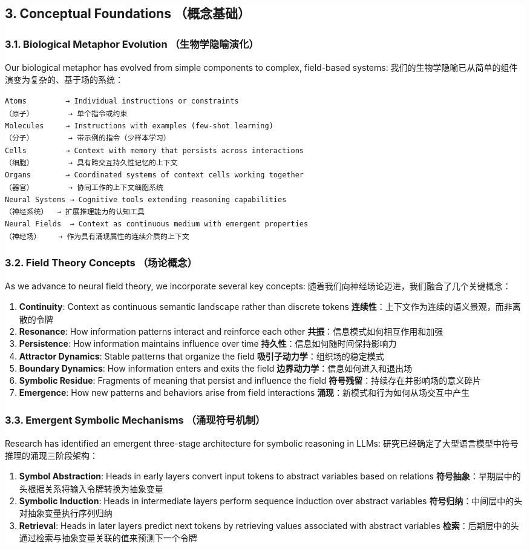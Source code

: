 
## 3. Conceptual Foundations （概念基础）

### 3.1. Biological Metaphor Evolution （生物学隐喻演化）

Our biological metaphor has evolved from simple components to complex, field-based systems:
我们的生物学隐喻已从简单的组件演变为复杂的、基于场的系统：

```
Atoms         → Individual instructions or constraints
（原子）        → 单个指令或约束
Molecules     → Instructions with examples (few-shot learning)
（分子）        → 带示例的指令（少样本学习）
Cells         → Context with memory that persists across interactions
（细胞）        → 具有跨交互持久性记忆的上下文
Organs        → Coordinated systems of context cells working together
（器官）        → 协同工作的上下文细胞系统
Neural Systems → Cognitive tools extending reasoning capabilities
（神经系统）  → 扩展推理能力的认知工具
Neural Fields  → Context as continuous medium with emergent properties
（神经场）    → 作为具有涌现属性的连续介质的上下文
```

### 3.2. Field Theory Concepts （场论概念）

As we advance to neural field theory, we incorporate several key concepts:
随着我们向神经场论迈进，我们融合了几个关键概念：

1. **Continuity**: Context as continuous semantic landscape rather than discrete tokens
   **连续性**：上下文作为连续的语义景观，而非离散的令牌
2. **Resonance**: How information patterns interact and reinforce each other
   **共振**：信息模式如何相互作用和加强
3. **Persistence**: How information maintains influence over time
   **持久性**：信息如何随时间保持影响力
4. **Attractor Dynamics**: Stable patterns that organize the field
   **吸引子动力学**：组织场的稳定模式
5. **Boundary Dynamics**: How information enters and exits the field
   **边界动力学**：信息如何进入和退出场
6. **Symbolic Residue**: Fragments of meaning that persist and influence the field
   **符号残留**：持续存在并影响场的意义碎片
7. **Emergence**: How new patterns and behaviors arise from field interactions
   **涌现**：新模式和行为如何从场交互中产生

### 3.3. Emergent Symbolic Mechanisms （涌现符号机制）

Research has identified an emergent three-stage architecture for symbolic reasoning in LLMs:
研究已经确定了大型语言模型中符号推理的涌现三阶段架构：

1. **Symbol Abstraction**: Heads in early layers convert input tokens to abstract variables based on relations
   **符号抽象**：早期层中的头根据关系将输入令牌转换为抽象变量
2. **Symbolic Induction**: Heads in intermediate layers perform sequence induction over abstract variables
   **符号归纳**：中间层中的头对抽象变量执行序列归纳
3. **Retrieval**: Heads in later layers predict next tokens by retrieving values associated with abstract variables
   **检索**：后期层中的头通过检索与抽象变量关联的值来预测下一个令牌
